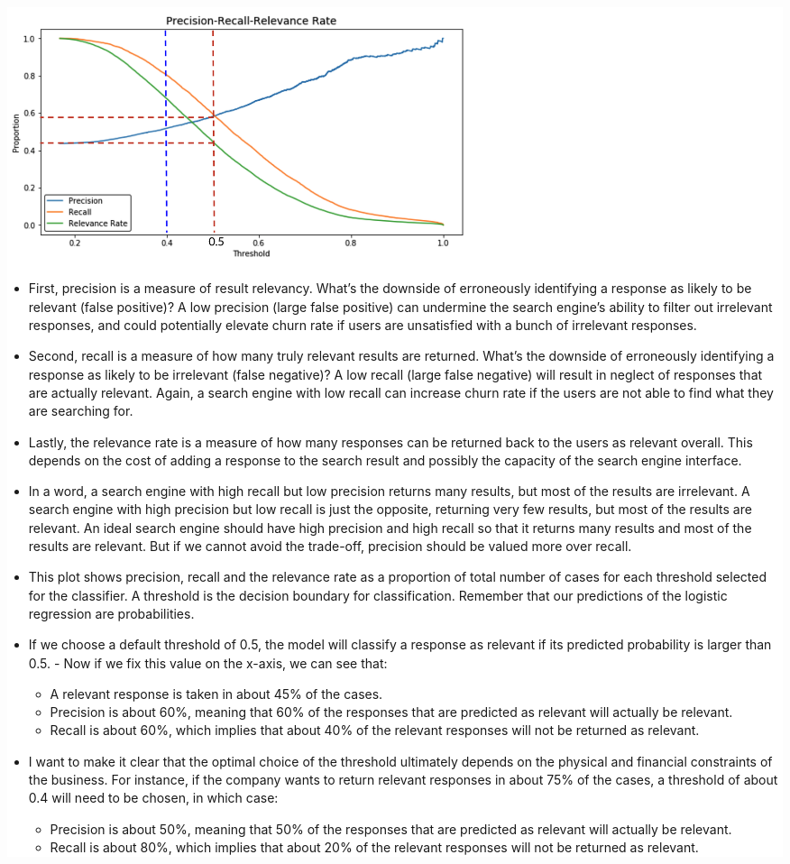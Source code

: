 <img src="https://github.com/lullaby1024/Search_Engine_Optimization/blob/master/img/pr.png" width="60%">

- First, precision is a measure of result relevancy. What’s the downside of erroneously identifying a response as likely to be relevant (false positive)? A low precision (large false positive) can undermine the search engine’s ability to filter out irrelevant responses, and could potentially elevate churn rate if users are unsatisfied with a bunch of irrelevant responses.
- Second, recall is a measure of how many truly relevant results are returned. What’s the downside of erroneously identifying a response as likely to be irrelevant (false negative)? A low recall (large false negative) will result in neglect of responses that are actually relevant. Again, a search engine with low recall can increase churn rate if the users are not able to find what they are searching for.
- Lastly, the relevance rate is a measure of how many responses can be returned back to the users as relevant overall. This depends on the cost of adding a response to the search result and possibly the capacity of the search engine interface.
- In a word, a search engine with high recall but low precision returns many results, but most of the results are irrelevant. A search engine with high precision but low recall is just the opposite, returning very few results, but most of the results are relevant. An ideal search engine should have high precision and high recall so that it returns many results and most of the results are relevant. But if we cannot avoid the trade-off, precision should be valued more over recall. 

- This plot shows precision, recall and the relevance rate as a proportion of total number of cases for each threshold selected for the classifier. A threshold is the decision boundary for classification. Remember that our predictions of the logistic regression are probabilities.
- If we choose a default threshold of 0.5, the model will classify a response as relevant if its predicted probability is larger than 0.5. - Now if we fix this value on the x-axis, we can see that: 
  - A relevant response is taken in about 45% of the cases.
  - Precision is about 60%, meaning that 60% of the responses that are predicted as relevant will actually be relevant. 
  - Recall is about 60%, which implies that about 40% of the relevant responses will not be returned as relevant. 
- I want to make it clear that the optimal choice of the threshold ultimately depends on the physical and financial constraints of the business. For instance, if the company wants to return relevant responses in about 75% of the cases, a threshold of about 0.4 will need to be chosen, in which case: 
  - Precision is about 50%, meaning that 50% of the responses that are predicted as relevant will actually be relevant. 
  - Recall is about 80%, which implies that about 20% of the relevant responses will not be returned as relevant. 
